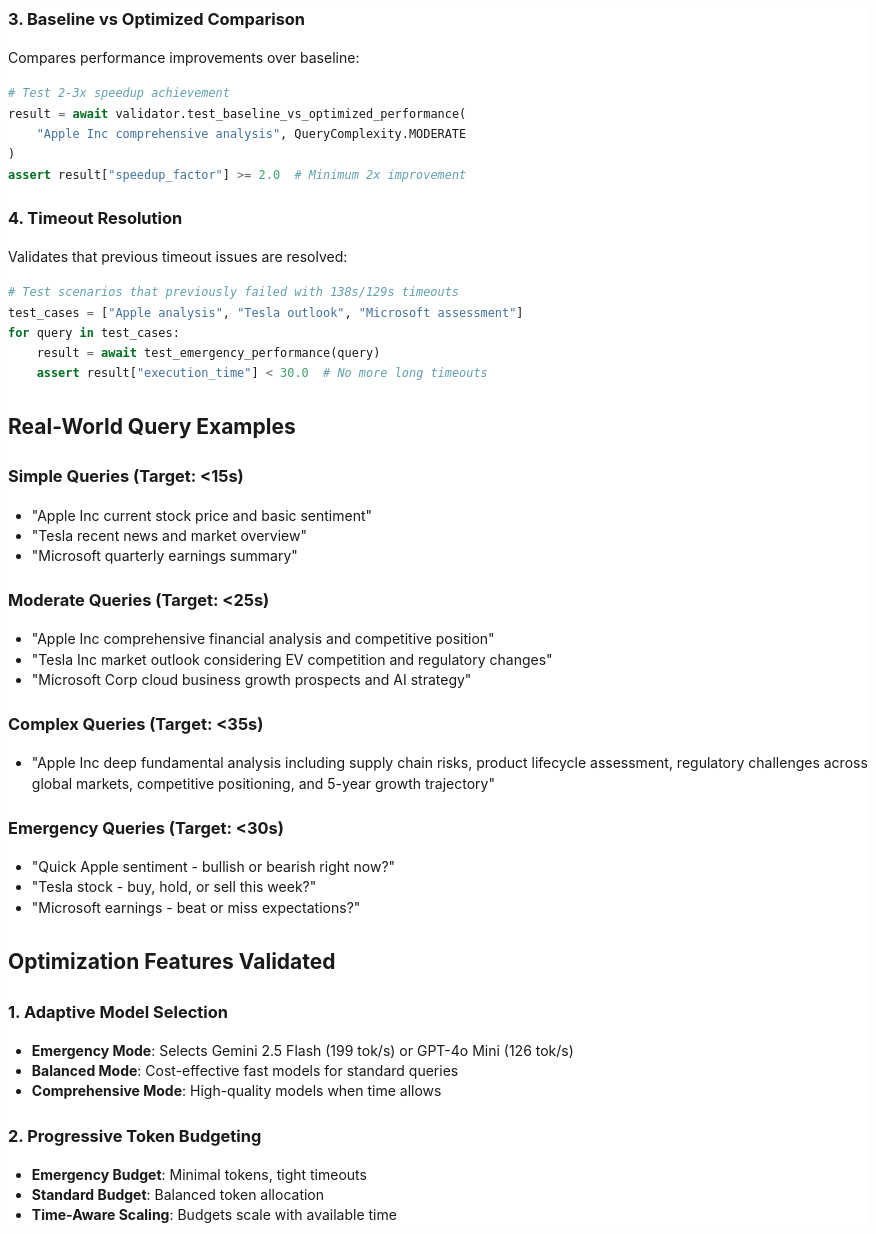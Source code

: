 ### 3. Baseline vs Optimized Comparison
Compares performance improvements over baseline:
```python
# Test 2-3x speedup achievement
result = await validator.test_baseline_vs_optimized_performance(
    "Apple Inc comprehensive analysis", QueryComplexity.MODERATE
)
assert result["speedup_factor"] >= 2.0  # Minimum 2x improvement
```

### 4. Timeout Resolution
Validates that previous timeout issues are resolved:
```python
# Test scenarios that previously failed with 138s/129s timeouts
test_cases = ["Apple analysis", "Tesla outlook", "Microsoft assessment"]
for query in test_cases:
    result = await test_emergency_performance(query)
    assert result["execution_time"] < 30.0  # No more long timeouts
```

## Real-World Query Examples

### Simple Queries (Target: <15s)
- "Apple Inc current stock price and basic sentiment"
- "Tesla recent news and market overview" 
- "Microsoft quarterly earnings summary"

### Moderate Queries (Target: <25s)
- "Apple Inc comprehensive financial analysis and competitive position"
- "Tesla Inc market outlook considering EV competition and regulatory changes"
- "Microsoft Corp cloud business growth prospects and AI strategy"

### Complex Queries (Target: <35s)
- "Apple Inc deep fundamental analysis including supply chain risks, product lifecycle assessment, regulatory challenges across global markets, competitive positioning, and 5-year growth trajectory"

### Emergency Queries (Target: <30s)
- "Quick Apple sentiment - bullish or bearish right now?"
- "Tesla stock - buy, hold, or sell this week?"
- "Microsoft earnings - beat or miss expectations?"

## Optimization Features Validated

### 1. Adaptive Model Selection
- **Emergency Mode**: Selects Gemini 2.5 Flash (199 tok/s) or GPT-4o Mini (126 tok/s)
- **Balanced Mode**: Cost-effective fast models for standard queries
- **Comprehensive Mode**: High-quality models when time allows

### 2. Progressive Token Budgeting
- **Emergency Budget**: Minimal tokens, tight timeouts
- **Standard Budget**: Balanced token allocation
- **Time-Aware Scaling**: Budgets scale with available time
